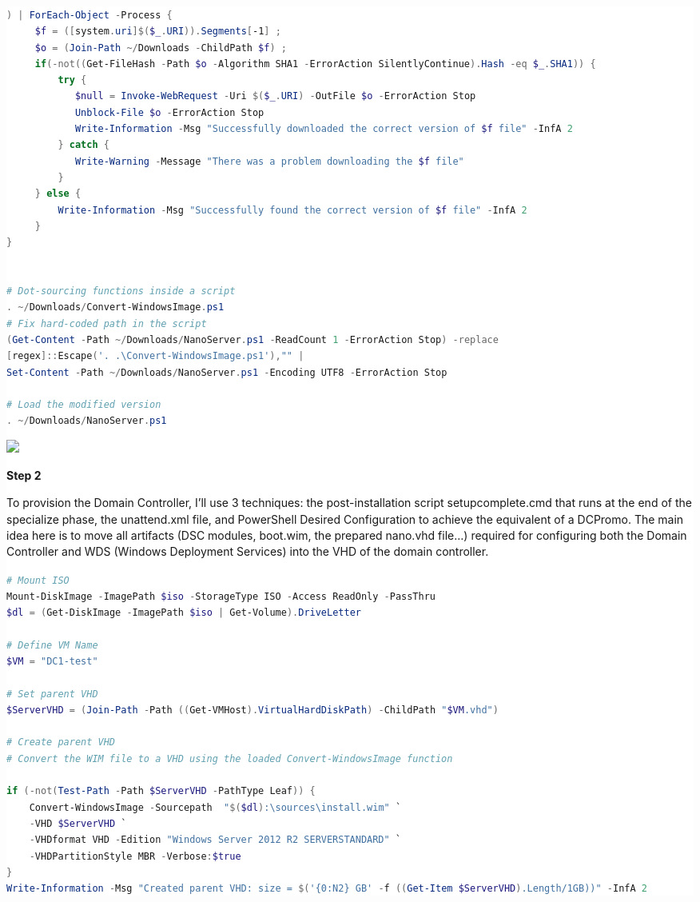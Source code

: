 ```powershell
) | ForEach-Object -Process {
     $f = ([system.uri]$($_.URI)).Segments[-1] ;
     $o = (Join-Path ~/Downloads -ChildPath $f) ;
     if(-not((Get-FileHash -Path $o -Algorithm SHA1 -ErrorAction SilentlyContinue).Hash -eq $_.SHA1)) {
         try {
            $null = Invoke-WebRequest -Uri $($_.URI) -OutFile $o -ErrorAction Stop
            Unblock-File $o -ErrorAction Stop
            Write-Information -Msg "Successfully downloaded the correct version of $f file" -InfA 2
         } catch {
            Write-Warning -Message "There was a problem downloading the $f file"
         }
     } else {
         Write-Information -Msg "Successfully found the correct version of $f file" -InfA 2
     }
}


# Dot-sourcing functions inside a script
. ~/Downloads/Convert-WindowsImage.ps1
# Fix hard-coded path in the script
(Get-Content -Path ~/Downloads/NanoServer.ps1 -ReadCount 1 -ErrorAction Stop) -replace
[regex]::Escape('. .\Convert-WindowsImage.ps1'),"" |
Set-Content -Path ~/Downloads/NanoServer.ps1 -Encoding UTF8 -ErrorAction Stop

# Load the modified version
. ~/Downloads/NanoServer.ps1
```

![](/images/wds4.jpg)

**Step 2**

To provision the Domain Controller, I&#8217;ll use 3 techniques: the post-installation script setupcomplete.cmd that runs at the end of the specialize phase, the unattend.xml file, and PowerShell Desired Configuration to achieve the equivalent of a DCPromo. The main idea here is to move all artifacts (DSC modules, boot.wim, the prepared nano.vhd file…) required for configuring both the Domain Controller and WDS (Windows Deployment Services) into the VHD of the domain controller.

```powershell
# Mount ISO
Mount-DiskImage -ImagePath $iso -StorageType ISO -Access ReadOnly -PassThru
$dl = (Get-DiskImage -ImagePath $iso | Get-Volume).DriveLetter

# Define VM Name
$VM = "DC1-test"

# Set parent VHD
$ServerVHD = (Join-Path -Path ((Get-VMHost).VirtualHardDiskPath) -ChildPath "$VM.vhd")

# Create parent VHD
# Convert the WIM file to a VHD using the loaded Convert-WindowsImage function

if (-not(Test-Path -Path $ServerVHD -PathType Leaf)) {
    Convert-WindowsImage -Sourcepath  "$($dl):\sources\install.wim" `
    -VHD $ServerVHD `
    -VHDformat VHD -Edition "Windows Server 2012 R2 SERVERSTANDARD" `
    -VHDPartitionStyle MBR -Verbose:$true
}
Write-Information -Msg "Created parent VHD: size = $('{0:N2} GB' -f ((Get-Item $ServerVHD).Length/1GB))" -InfA 2
```


[1]: http://blogs.technet.com/b/nanoserver/archive/2015/06/03/how-to-use-wds-to-pxe-boot-a-nano-server-vhd.aspx
[2]: https://www.microsoft.com/en-us/evalcenter/evaluate-windows-server-technical-preview?WT.mc_id=Blog_WS_Announce_TTD
[3]: https://msdn.microsoft.com/en-us/library/mt126167.aspx?f=255&MSPPError=-2147217396
[4]: http://blogs.technet.com/b/nanoserver/archive/2015/06/16/powershell-script-to-build-your-nano-server-image.aspx
